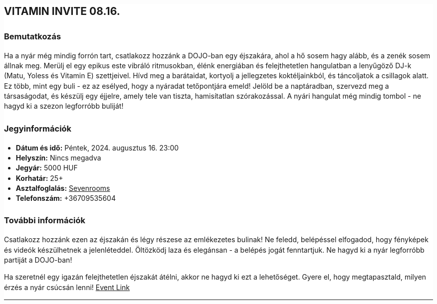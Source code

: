 ## VITAMIN INVITE 08.16.

### Bemutatkozás
Ha a nyár még mindig forrón tart, csatlakozz hozzánk a DOJO-ban egy éjszakára, ahol a hő sosem hagy alább, és a zenék sosem állnak meg. Merülj el egy epikus este vibráló ritmusokban, élénk energiában és felejthetetlen hangulatban a lenyűgöző DJ-k (Matu, Yoless és Vitamin E) szettjeivel. Hívd meg a barátaidat, kortyolj a jellegzetes koktéljainkból, és táncoljatok a csillagok alatt. Ez több, mint egy buli - ez az esélyed, hogy a nyáradat tetőpontjára emeld! Jelöld be a naptáradban, szervezd meg a társaságodat, és készülj egy éjjelre, amely tele van tiszta, hamisítatlan szórakozással. A nyári hangulat még mindig tombol - ne hagyd ki a szezon legforróbb buliját!

### Jegyinformációk
- **Dátum és idő:** Péntek, 2024. augusztus 16. 23:00
- **Helyszín:** Nincs megadva
- **Jegyár:** 5000 HUF
- **Korhatár:** 25+
- **Asztalfoglalás:** [Sevenrooms](https://www.sevenrooms.com/.../dojo-boutique-club...)
- **Telefonszám:** +36709535604

### További információk
Csatlakozz hozzánk ezen az éjszakán és légy részese az emlékezetes bulinak! Ne feledd, belépéssel elfogadod, hogy fényképek és videók készülhetnek a jelenléteddel. Öltözködj laza és elegánsan - a belépés jogát fenntartjuk. Ne hagyd ki a nyár legforróbb partiját a DOJO-ban!

Ha szeretnél egy igazán felejthetetlen éjszakát átélni, akkor ne hagyd ki ezt a lehetőséget. Gyere el, hogy megtapasztald, milyen érzés a nyár csúcsán lenni!
[Event Link](https://facebook.com/events/505041231913993)

---
